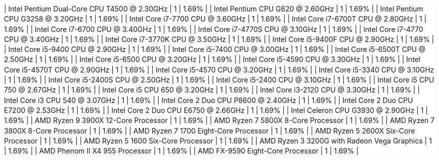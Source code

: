| Intel Pentium Dual-Core CPU T4500 @ 2.30GHz | 1        | 1.69%   |
| Intel Pentium CPU G620 @ 2.60GHz            | 1        | 1.69%   |
| Intel Pentium CPU G3258 @ 3.20GHz           | 1        | 1.69%   |
| Intel Core i7-7700 CPU @ 3.60GHz            | 1        | 1.69%   |
| Intel Core i7-6700T CPU @ 2.80GHz           | 1        | 1.69%   |
| Intel Core i7-6700 CPU @ 3.40GHz            | 1        | 1.69%   |
| Intel Core i7-4770S CPU @ 3.10GHz           | 1        | 1.69%   |
| Intel Core i7-4770 CPU @ 3.40GHz            | 1        | 1.69%   |
| Intel Core i7-3770K CPU @ 3.50GHz           | 1        | 1.69%   |
| Intel Core i5-9400F CPU @ 2.90GHz           | 1        | 1.69%   |
| Intel Core i5-9400 CPU @ 2.90GHz            | 1        | 1.69%   |
| Intel Core i5-7400 CPU @ 3.00GHz            | 1        | 1.69%   |
| Intel Core i5-6500T CPU @ 2.50GHz           | 1        | 1.69%   |
| Intel Core i5-6500 CPU @ 3.20GHz            | 1        | 1.69%   |
| Intel Core i5-4590 CPU @ 3.30GHz            | 1        | 1.69%   |
| Intel Core i5-4570T CPU @ 2.90GHz           | 1        | 1.69%   |
| Intel Core i5-4570 CPU @ 3.20GHz            | 1        | 1.69%   |
| Intel Core i5-3340 CPU @ 3.10GHz            | 1        | 1.69%   |
| Intel Core i5-2400S CPU @ 2.50GHz           | 1        | 1.69%   |
| Intel Core i5-2400 CPU @ 3.10GHz            | 1        | 1.69%   |
| Intel Core i5 CPU 750 @ 2.67GHz             | 1        | 1.69%   |
| Intel Core i5 CPU 650 @ 3.20GHz             | 1        | 1.69%   |
| Intel Core i3-2120 CPU @ 3.30GHz            | 1        | 1.69%   |
| Intel Core i3 CPU 540 @ 3.07GHz             | 1        | 1.69%   |
| Intel Core 2 Duo CPU P8600 @ 2.40GHz        | 1        | 1.69%   |
| Intel Core 2 Duo CPU E7200 @ 2.53GHz        | 1        | 1.69%   |
| Intel Core 2 Duo CPU E6750 @ 2.66GHz        | 1        | 1.69%   |
| Intel Celeron CPU G3930 @ 2.90GHz           | 1        | 1.69%   |
| AMD Ryzen 9 3900X 12-Core Processor         | 1        | 1.69%   |
| AMD Ryzen 7 5800X 8-Core Processor          | 1        | 1.69%   |
| AMD Ryzen 7 3800X 8-Core Processor          | 1        | 1.69%   |
| AMD Ryzen 7 1700 Eight-Core Processor       | 1        | 1.69%   |
| AMD Ryzen 5 2600X Six-Core Processor        | 1        | 1.69%   |
| AMD Ryzen 5 1600 Six-Core Processor         | 1        | 1.69%   |
| AMD Ryzen 3 3200G with Radeon Vega Graphics | 1        | 1.69%   |
| AMD Phenom II X4 955 Processor              | 1        | 1.69%   |
| AMD FX-9590 Eight-Core Processor            | 1        | 1.69%   |